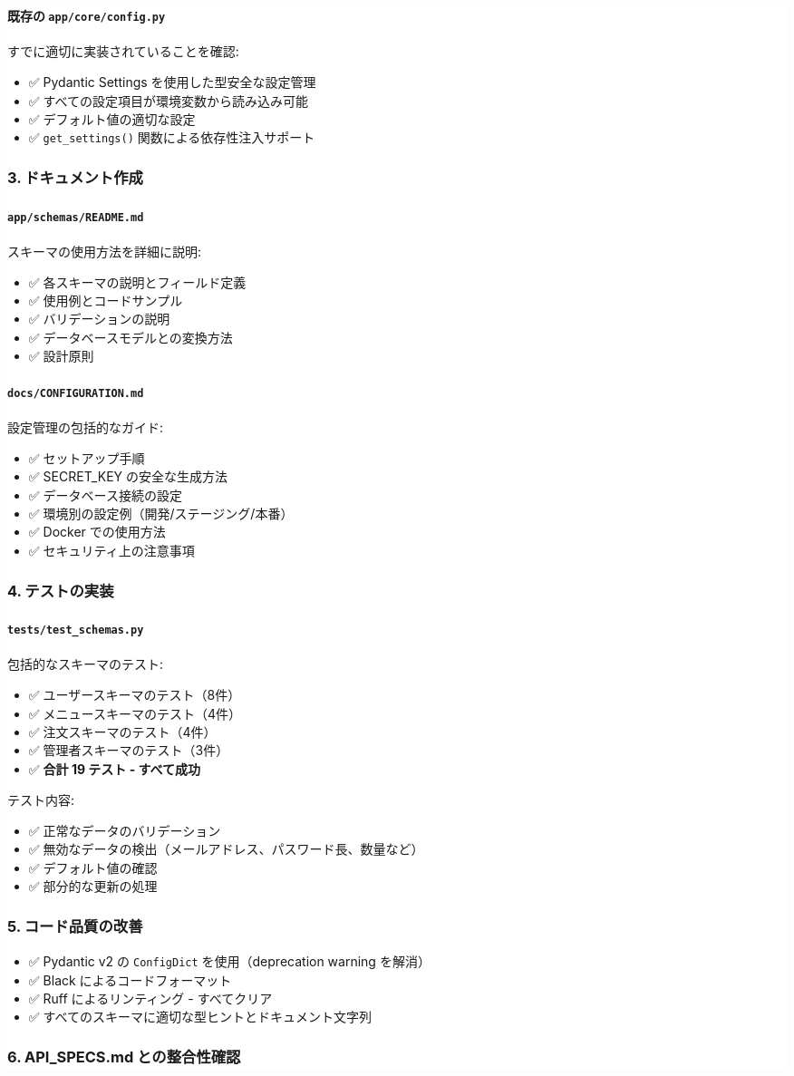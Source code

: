 #### 既存の `app/core/config.py`
すでに適切に実装されていることを確認:
- ✅ Pydantic Settings を使用した型安全な設定管理
- ✅ すべての設定項目が環境変数から読み込み可能
- ✅ デフォルト値の適切な設定
- ✅ `get_settings()` 関数による依存性注入サポート

### 3. ドキュメント作成

#### `app/schemas/README.md`
スキーマの使用方法を詳細に説明:
- ✅ 各スキーマの説明とフィールド定義
- ✅ 使用例とコードサンプル
- ✅ バリデーションの説明
- ✅ データベースモデルとの変換方法
- ✅ 設計原則

#### `docs/CONFIGURATION.md`
設定管理の包括的なガイド:
- ✅ セットアップ手順
- ✅ SECRET_KEY の安全な生成方法
- ✅ データベース接続の設定
- ✅ 環境別の設定例（開発/ステージング/本番）
- ✅ Docker での使用方法
- ✅ セキュリティ上の注意事項

### 4. テストの実装

#### `tests/test_schemas.py`
包括的なスキーマのテスト:
- ✅ ユーザースキーマのテスト（8件）
- ✅ メニュースキーマのテスト（4件）
- ✅ 注文スキーマのテスト（4件）
- ✅ 管理者スキーマのテスト（3件）
- ✅ **合計 19 テスト - すべて成功**

テスト内容:
- ✅ 正常なデータのバリデーション
- ✅ 無効なデータの検出（メールアドレス、パスワード長、数量など）
- ✅ デフォルト値の確認
- ✅ 部分的な更新の処理

### 5. コード品質の改善

- ✅ Pydantic v2 の `ConfigDict` を使用（deprecation warning を解消）
- ✅ Black によるコードフォーマット
- ✅ Ruff によるリンティング - すべてクリア
- ✅ すべてのスキーマに適切な型ヒントとドキュメント文字列

### 6. API_SPECS.md との整合性確認
